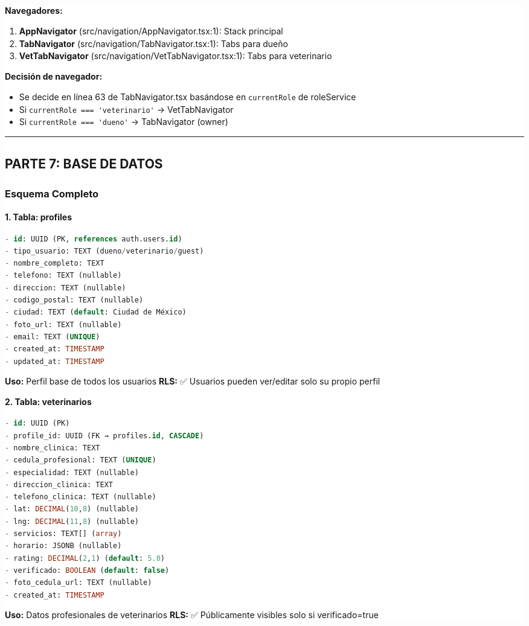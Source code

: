 **Navegadores:**
1. **AppNavigator** (src/navigation/AppNavigator.tsx:1): Stack principal
2. **TabNavigator** (src/navigation/TabNavigator.tsx:1): Tabs para dueño
3. **VetTabNavigator** (src/navigation/VetTabNavigator.tsx:1): Tabs para veterinario

**Decisión de navegador:**
- Se decide en línea 63 de TabNavigator.tsx basándose en `currentRole` de roleService
- Si `currentRole === 'veterinario'` → VetTabNavigator
- Si `currentRole === 'dueno'` → TabNavigator (owner)

---

## PARTE 7: BASE DE DATOS

### Esquema Completo

**1. Tabla: profiles**
```sql
- id: UUID (PK, references auth.users.id)
- tipo_usuario: TEXT (dueno/veterinario/guest)
- nombre_completo: TEXT
- telefono: TEXT (nullable)
- direccion: TEXT (nullable)
- codigo_postal: TEXT (nullable)
- ciudad: TEXT (default: Ciudad de México)
- foto_url: TEXT (nullable)
- email: TEXT (UNIQUE)
- created_at: TIMESTAMP
- updated_at: TIMESTAMP
```
**Uso:** Perfil base de todos los usuarios
**RLS:** ✅ Usuarios pueden ver/editar solo su propio perfil

**2. Tabla: veterinarios**
```sql
- id: UUID (PK)
- profile_id: UUID (FK → profiles.id, CASCADE)
- nombre_clinica: TEXT
- cedula_profesional: TEXT (UNIQUE)
- especialidad: TEXT (nullable)
- direccion_clinica: TEXT
- telefono_clinica: TEXT (nullable)
- lat: DECIMAL(10,8) (nullable)
- lng: DECIMAL(11,8) (nullable)
- servicios: TEXT[] (array)
- horario: JSONB (nullable)
- rating: DECIMAL(2,1) (default: 5.0)
- verificado: BOOLEAN (default: false)
- foto_cedula_url: TEXT (nullable)
- created_at: TIMESTAMP
```
**Uso:** Datos profesionales de veterinarios
**RLS:** ✅ Públicamente visibles solo si verificado=true
